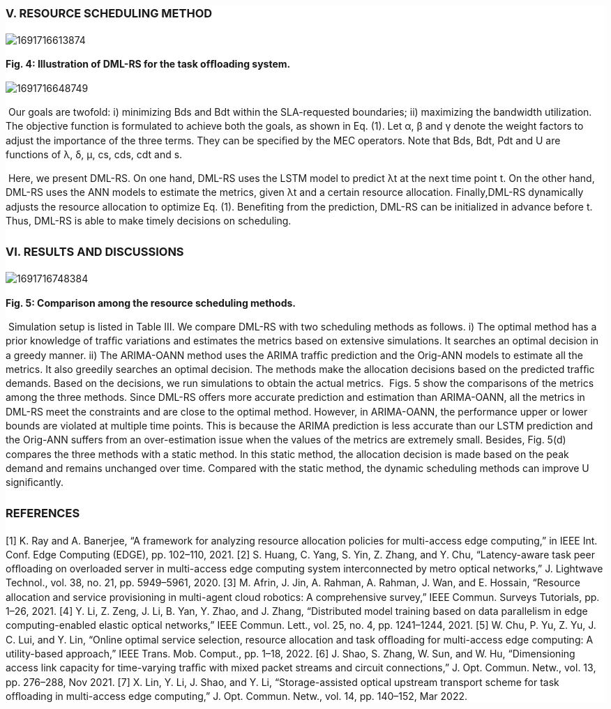 ### V. RESOURCE SCHEDULING METHOD

![1691716613874](/assets/1691716613874.png)

**Fig. 4: Illustration of DML-RS for the task ofﬂoading system.**

![1691716648749](/assets/1691716648749.png)

​	Our goals are twofold: i) minimizing Bds and Bdt within the SLA-requested boundaries; ii) maximizing the bandwidth utilization. The objective function is formulated to achieve both the goals, as shown in Eq. (1). Let α, β and γ denote the weight factors to adjust the importance of the three terms. They can be speciﬁed by the MEC operators. Note that Bds, Bdt, Pdt and U are functions of λ, δ, μ, cs, cds, cdt and s.

​	Here, we present DML-RS. On one hand, DML-RS uses the LSTM model to predict λt at the next time point t. On the other hand, DML-RS uses the ANN models to estimate the metrics, given λt and a certain resource allocation. Finally,DML-RS dynamically adjusts the resource allocation to optimize Eq. (1). Beneﬁting from the prediction, DML-RS can be initialized in advance before t. Thus, DML-RS is able to make timely decisions on scheduling.

### VI. RESULTS AND DISCUSSIONS

![1691716748384](/assets/1691716748384.png)

**Fig. 5: Comparison among the resource scheduling methods.** 

​	Simulation setup is listed in Table III. We compare DML-RS with two scheduling methods as follows. i) The optimal method has a prior knowledge of trafﬁc variations and estimates the metrics based on extensive simulations. It searches an optimal decision in a greedy manner. ii) The ARIMA-OANN method uses the ARIMA trafﬁc prediction and the Orig-ANN models to estimate all the metrics. It also greedily searches an optimal decision. The methods make the allocation decisions based on the predicted trafﬁc demands. Based on the decisions, we run simulations to obtain the actual metrics.
​	Figs. 5 show the comparisons of the metrics among the three methods. Since DML-RS offers more accurate prediction and estimation than ARIMA-OANN, all the metrics in DML-RS meet the constraints and are close to the optimal method. However, in ARIMA-OANN, the performance upper or lower bounds are violated at multiple time points. This is because the ARIMA prediction is less accurate than our LSTM prediction and the Orig-ANN suffers from an over-estimation issue when the values of the metrics are extremely small. Besides, Fig. 5(d) compares the three methods with a static method. In this static method, the allocation decision is made based on the peak demand and remains unchanged over time. Compared with the static method, the dynamic scheduling methods can improve U signiﬁcantly.



### REFERENCES

[1] K. Ray and A. Banerjee, “A framework for analyzing resource allocation policies for multi-access edge computing,” in IEEE Int. Conf. Edge Computing (EDGE), pp. 102–110, 2021.
[2] S. Huang, C. Yang, S. Yin, Z. Zhang, and Y. Chu, “Latency-aware task peer ofﬂoading on overloaded server in multi-access edge computing system interconnected by metro optical networks,” J. Lightwave Technol., vol. 38, no. 21, pp. 5949–5961, 2020.
[3] M. Afrin, J. Jin, A. Rahman, A. Rahman, J. Wan, and E. Hossain, “Resource allocation and service provisioning in multi-agent cloud robotics: A comprehensive survey,” IEEE Commun. Surveys Tutorials, pp. 1–26, 2021.
[4] Y. Li, Z. Zeng, J. Li, B. Yan, Y. Zhao, and J. Zhang, “Distributed model training based on data parallelism in edge computing-enabled elastic optical networks,” IEEE Commun. Lett., vol. 25, no. 4, pp. 1241–1244, 2021.
[5] W. Chu, P. Yu, Z. Yu, J. C. Lui, and Y. Lin, “Online optimal service selection, resource allocation and task ofﬂoading for multi-access edge computing: A utility-based approach,” IEEE Trans. Mob. Comput., pp. 1–18, 2022.
[6] J. Shao, S. Zhang, W. Sun, and W. Hu, “Dimensioning access link capacity for time-varying trafﬁc with mixed packet streams and circuit connections,” J. Opt. Commun. Netw., vol. 13, pp. 276–288, Nov 2021.
[7] X. Lin, Y. Li, J. Shao, and Y. Li, “Storage-assisted optical upstream transport scheme for task ofﬂoading in multi-access edge computing,” J. Opt. Commun. Netw., vol. 14, pp. 140–152, Mar 2022.
